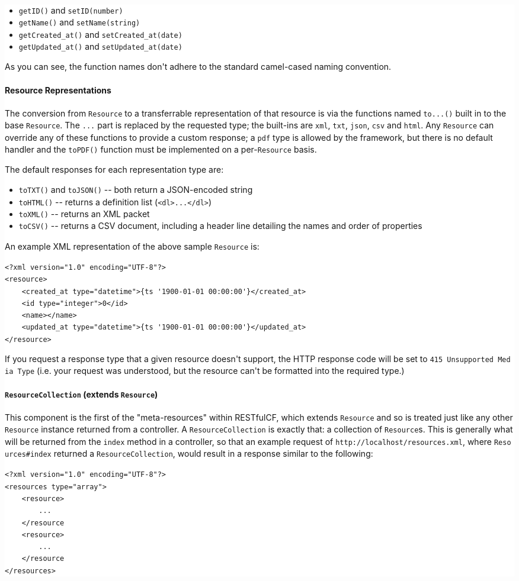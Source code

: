 * `getID()` and `setID(number)`
* `getName()` and `setName(string)`
* `getCreated_at()` and `setCreated_at(date)`
* `getUpdated_at()` and `setUpdated_at(date)`

As you can see, the function names don't adhere to the standard camel-cased naming convention.

#### Resource Representations

The conversion from `Resource` to a transferrable representation of that resource is via the functions named `to...()` built in to the base `Resource`.  The `...` part is replaced by the requested type; the built-ins are `xml`, `txt`, `json`, `csv` and `html`.  Any `Resource` can override any of these functions to provide a custom response; a `pdf` type is allowed by the framework, but there is no default handler and the `toPDF()` function must be implemented on a per-`Resource` basis.

The default responses for each representation type are:

* `toTXT()` and `toJSON()` -- both return a JSON-encoded string
* `toHTML()` -- returns a definition list (`<dl>...</dl>`)
* `toXML()` -- returns an XML packet
* `toCSV()` -- returns a CSV document, including a header line detailing the names and order of properties

An example XML representation of the above sample `Resource` is:

    <?xml version="1.0" encoding="UTF-8"?>
    <resource>
        <created_at type="datetime">{ts '1900-01-01 00:00:00'}</created_at>
        <id type="integer">0</id>
        <name></name>
        <updated_at type="datetime">{ts '1900-01-01 00:00:00'}</updated_at>
    </resource>

If you request a response type that a given resource doesn't support, the HTTP response code will be set to `415 Unsupported Media Type` (i.e. your request was understood, but the resource can't be formatted into the required type.)

#### `ResourceCollection` (extends `Resource`)

This component is the first of the "meta-resources" within RESTfulCF, which extends `Resource` and so is treated just like any other `Resource` instance returned from a controller.  A `ResourceCollection` is exactly that: a collection of `Resource`s.  This is generally what will be returned from the `index` method in a controller, so that an example request of `http://localhost/resources.xml`, where `Resources#index` returned a `ResourceCollection`, would result in a response similar to the following:

    <?xml version="1.0" encoding="UTF-8"?>
    <resources type="array">
        <resource>
            ...
        </resource
        <resource>
            ...
        </resource
    </resources>
